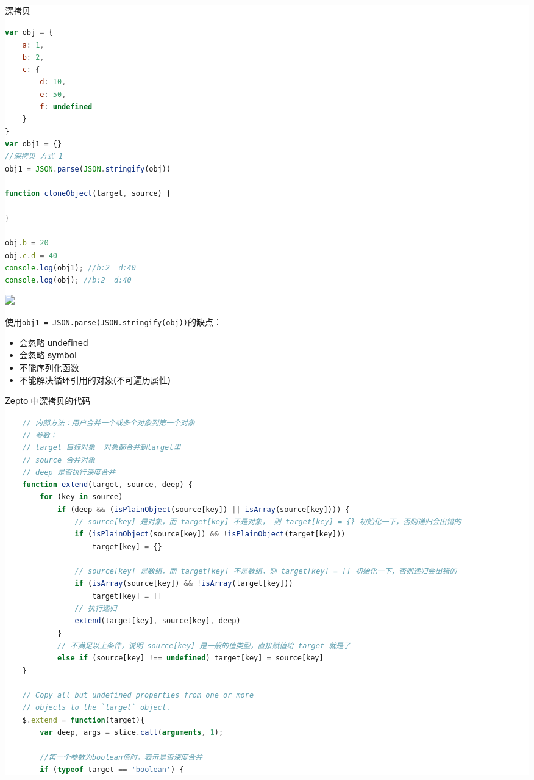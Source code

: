 深拷贝

```javascript
var obj = {
    a: 1,
    b: 2,
    c: {
        d: 10,
        e: 50,
        f: undefined
    }
}
var obj1 = {}
//深拷贝 方式 1
obj1 = JSON.parse(JSON.stringify(obj))

function cloneObject(target, source) {

}

obj.b = 20
obj.c.d = 40
console.log(obj1); //b:2  d:40
console.log(obj); //b:2  d:40
```
![](https://upload-images.jianshu.io/upload_images/9249356-17f81d84346185d3.png?imageMogr2/auto-orient/strip%7CimageView2/2/w/1240)


使用`obj1 = JSON.parse(JSON.stringify(obj))`的缺点：
- 会忽略 undefined
- 会忽略 symbol
- 不能序列化函数
- 不能解决循环引用的对象(不可遍历属性)

Zepto 中深拷贝的代码
```javascript
    // 内部方法：用户合并一个或多个对象到第一个对象
    // 参数：
    // target 目标对象  对象都合并到target里
    // source 合并对象
    // deep 是否执行深度合并
    function extend(target, source, deep) {
        for (key in source)
            if (deep && (isPlainObject(source[key]) || isArray(source[key]))) {
                // source[key] 是对象，而 target[key] 不是对象， 则 target[key] = {} 初始化一下，否则递归会出错的
                if (isPlainObject(source[key]) && !isPlainObject(target[key]))
                    target[key] = {}

                // source[key] 是数组，而 target[key] 不是数组，则 target[key] = [] 初始化一下，否则递归会出错的
                if (isArray(source[key]) && !isArray(target[key]))
                    target[key] = []
                // 执行递归
                extend(target[key], source[key], deep)
            }
            // 不满足以上条件，说明 source[key] 是一般的值类型，直接赋值给 target 就是了
            else if (source[key] !== undefined) target[key] = source[key]
    }

    // Copy all but undefined properties from one or more
    // objects to the `target` object.
    $.extend = function(target){
        var deep, args = slice.call(arguments, 1);

        //第一个参数为boolean值时，表示是否深度合并
        if (typeof target == 'boolean') {
```
